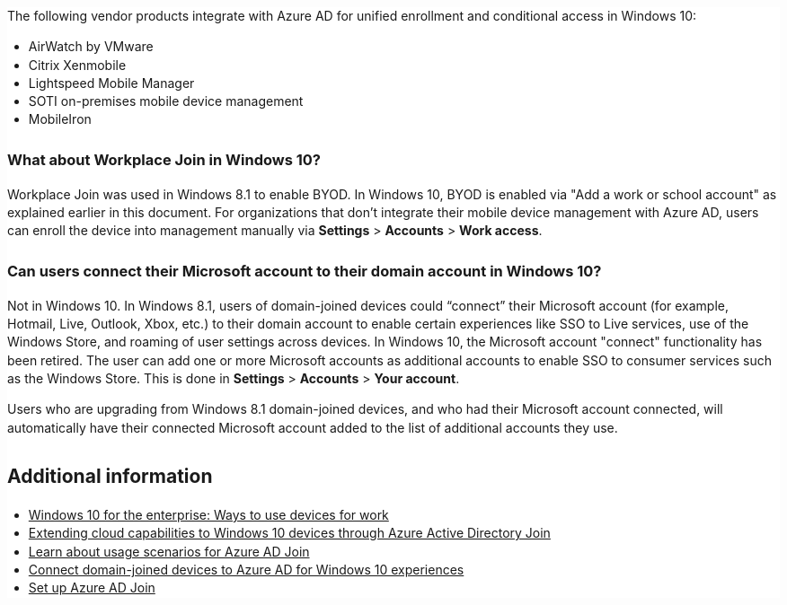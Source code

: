 The following vendor products integrate with Azure AD for unified enrollment and conditional access in Windows 10:

- AirWatch by VMware
- Citrix Xenmobile
- Lightspeed Mobile Manager
- SOTI on-premises mobile device management
- MobileIron

### What about Workplace Join in Windows 10?
Workplace Join was used in Windows 8.1 to enable BYOD. In Windows 10, BYOD is enabled via "Add a work or school account" as explained earlier in this document. For organizations that don’t integrate their mobile device management with Azure AD, users can enroll the device into management manually via **Settings** > **Accounts** > **Work access**.


### Can users connect their Microsoft account to their domain account in Windows 10?
Not in Windows 10. In Windows 8.1, users of domain-joined devices could “connect” their Microsoft account (for example, Hotmail, Live, Outlook, Xbox, etc.) to their domain account to enable certain experiences like SSO to Live services, use of the Windows Store, and roaming of user settings across devices. In Windows 10, the Microsoft account "connect" functionality has been retired. The user can add one or more Microsoft accounts as additional accounts to enable SSO to consumer services such as the Windows Store. This is done in **Settings** > **Accounts** > **Your account**.

Users who are upgrading from Windows 8.1 domain-joined devices, and who had their Microsoft account connected, will automatically have their connected Microsoft account added to the list of additional accounts they use.


## Additional information
* [Windows 10 for the enterprise: Ways to use devices for work](active-directory-azureadjoin-windows10-devices-overview.md)
* [Extending cloud capabilities to Windows 10 devices through Azure Active Directory Join](active-directory-azureadjoin-user-upgrade.md)
* [Learn about usage scenarios for Azure AD Join](active-directory-azureadjoin-deployment-aadjoindirect.md)
* [Connect domain-joined devices to Azure AD for Windows 10 experiences](active-directory-azureadjoin-devices-group-policy.md)
* [Set up Azure AD Join](active-directory-azureadjoin-setup.md)
